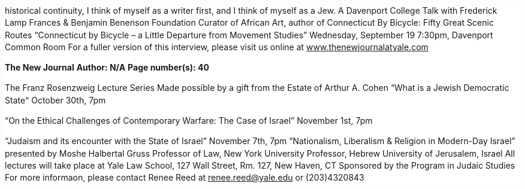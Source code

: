 historical continuity, I think of myself 
as a writer first, and I think of myself 
as a Jew.
A Davenport College Talk
with
Frederick Lamp
Frances & Benjamin Benenson Foundation Curator 
of African Art, author of Connecticut By Bicycle: Fifty 
Great Scenic Routes 
“Connecticut by 
Bicycle – a Little 
Departure from 
Movement Studies”
Wednesday, September 19
7:30pm, Davenport 
Common Room
For a fuller version of this interview, 
please visit us online at
www.thenewjournalatyale.com



**The New Journal**
**Author: N/A**
**Page number(s): 40**

The Franz Rosenzweig Lecture Series 
Made possible by a gift from the Estate of Arthur A. Cohen 
“What is a Jewish Democratic State“ 
October 30th, 7pm 


“On the Ethical Challenges of Contemporary Warfare: 
The Case of Israel” 
November 1st, 7pm 


“Judaism and its encounter with the State of Israel” 
November 7th, 7pm 
“Nationalism, Liberalism & Religion in Modern-Day Israel” 
presented by 
Moshe Halbertal 
Gruss Professor of Law, New York University 
Professor, Hebrew University of Jerusalem, Israel 
All lectures will take place at Yale Law School, 127 Wall Street, Rm. 127, New Haven, CT 
Sponsored by the Program in Judaic Studies 
For more informaon, please contact Renee Reed at renee.reed@yale.edu or (203)4320843 

